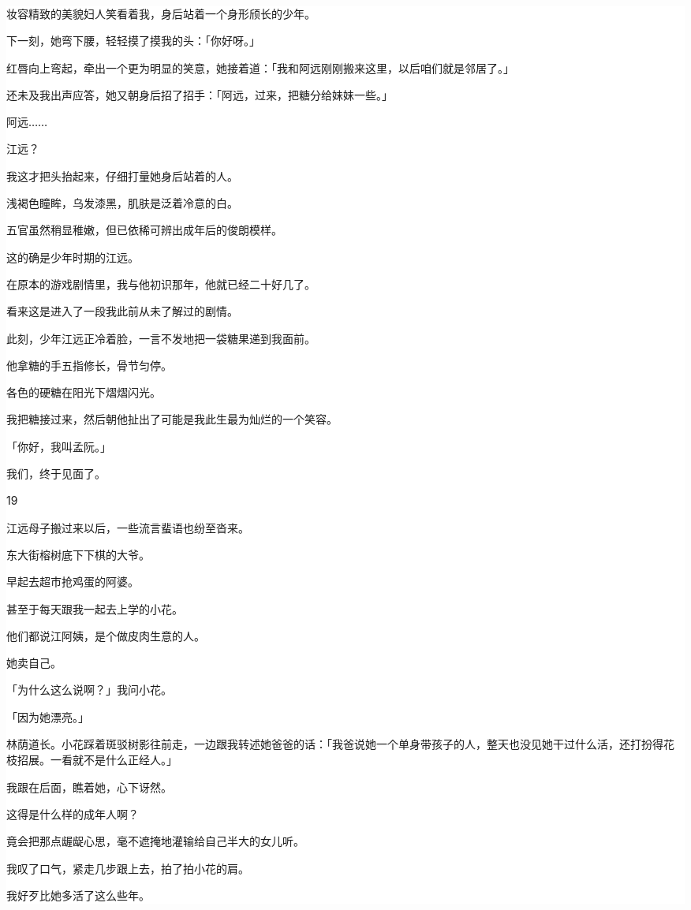 妆容精致的美貌妇人笑看着我，身后站着一个身形颀长的少年。

下一刻，她弯下腰，轻轻摸了摸我的头：「你好呀。」

红唇向上弯起，牵出一个更为明显的笑意，她接着道：「我和阿远刚刚搬来这里，以后咱们就是邻居了。」

还未及我出声应答，她又朝身后招了招手：「阿远，过来，把糖分给妹妹一些。」

阿远……

江远？

我这才把头抬起来，仔细打量她身后站着的人。

浅褐色瞳眸，乌发漆黑，肌肤是泛着冷意的白。

五官虽然稍显稚嫩，但已依稀可辨出成年后的俊朗模样。

这的确是少年时期的江远。

在原本的游戏剧情里，我与他初识那年，他就已经二十好几了。

看来这是进入了一段我此前从未了解过的剧情。

此刻，少年江远正冷着脸，一言不发地把一袋糖果递到我面前。

他拿糖的手五指修长，骨节匀停。

各色的硬糖在阳光下熠熠闪光。

我把糖接过来，然后朝他扯出了可能是我此生最为灿烂的一个笑容。

「你好，我叫孟阮。」

我们，终于见面了。

19

江远母子搬过来以后，一些流言蜚语也纷至沓来。

东大街榕树底下下棋的大爷。

早起去超市抢鸡蛋的阿婆。

甚至于每天跟我一起去上学的小花。

他们都说江阿姨，是个做皮肉生意的人。

她卖自己。

「为什么这么说啊？」我问小花。

「因为她漂亮。」

林荫道长。小花踩着斑驳树影往前走，一边跟我转述她爸爸的话：「我爸说她一个单身带孩子的人，整天也没见她干过什么活，还打扮得花枝招展。一看就不是什么正经人。」

我跟在后面，瞧着她，心下讶然。

这得是什么样的成年人啊？

竟会把那点龌龊心思，毫不遮掩地灌输给自己半大的女儿听。

我叹了口气，紧走几步跟上去，拍了拍小花的肩。

我好歹比她多活了这么些年。
